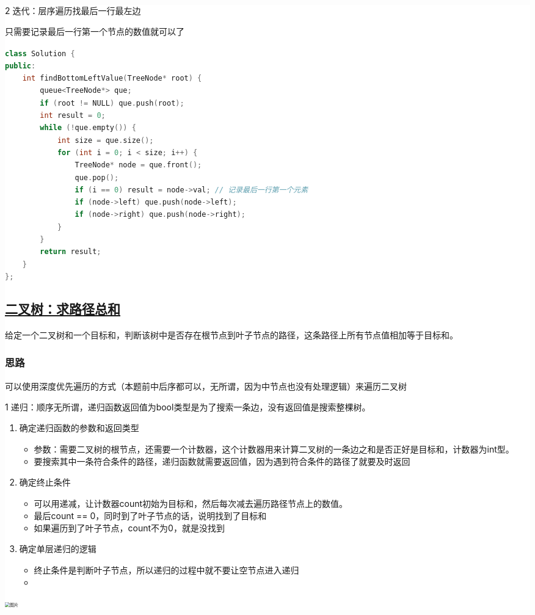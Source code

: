 

2 迭代：层序遍历找最后一行最左边 

只需要记录最后一行第一个节点的数值就可以了

```c++
class Solution {
public:
    int findBottomLeftValue(TreeNode* root) {
        queue<TreeNode*> que;
        if (root != NULL) que.push(root);
        int result = 0;
        while (!que.empty()) {
            int size = que.size();
            for (int i = 0; i < size; i++) {
                TreeNode* node = que.front();
                que.pop();
                if (i == 0) result = node->val; // 记录最后一行第一个元素
                if (node->left) que.push(node->left);
                if (node->right) que.push(node->right);
            }
        }
        return result;
    }
};
```



## [二叉树：求路径总和](https://mp.weixin.qq.com/s/6TWAVjxQ34kVqROWgcRFOg)

给定一个二叉树和一个目标和，判断该树中是否存在根节点到叶子节点的路径，这条路径上所有节点值相加等于目标和。

### 思路

可以使用深度优先遍历的方式（本题前中后序都可以，无所谓，因为中节点也没有处理逻辑）来遍历二叉树



1 递归：顺序无所谓，递归函数返回值为bool类型是为了搜索一条边，没有返回值是搜索整棵树。 

1. 确定递归函数的参数和返回类型
   - 参数：需要二叉树的根节点，还需要一个计数器，这个计数器用来计算二叉树的一条边之和是否正好是目标和，计数器为int型。
   - 要搜索其中一条符合条件的路径，递归函数就需要返回值，因为遇到符合条件的路径了就要及时返回

2. 确定终止条件
   - 可以用递减，让计数器count初始为目标和，然后每次减去遍历路径节点上的数值。
   - 最后count == 0，同时到了叶子节点的话，说明找到了目标和
   - 如果遍历到了叶子节点，count不为0，就是没找到
3. 确定单层递归的逻辑
   - 终止条件是判断叶子节点，所以递归的过程中就不要让空节点进入递归
   - 

<img src="https://raw.githubusercontent.com/DaiDuncan/PicUploader/main/img2/20210402155013.png" alt="图片" style="zoom:50%;" />
